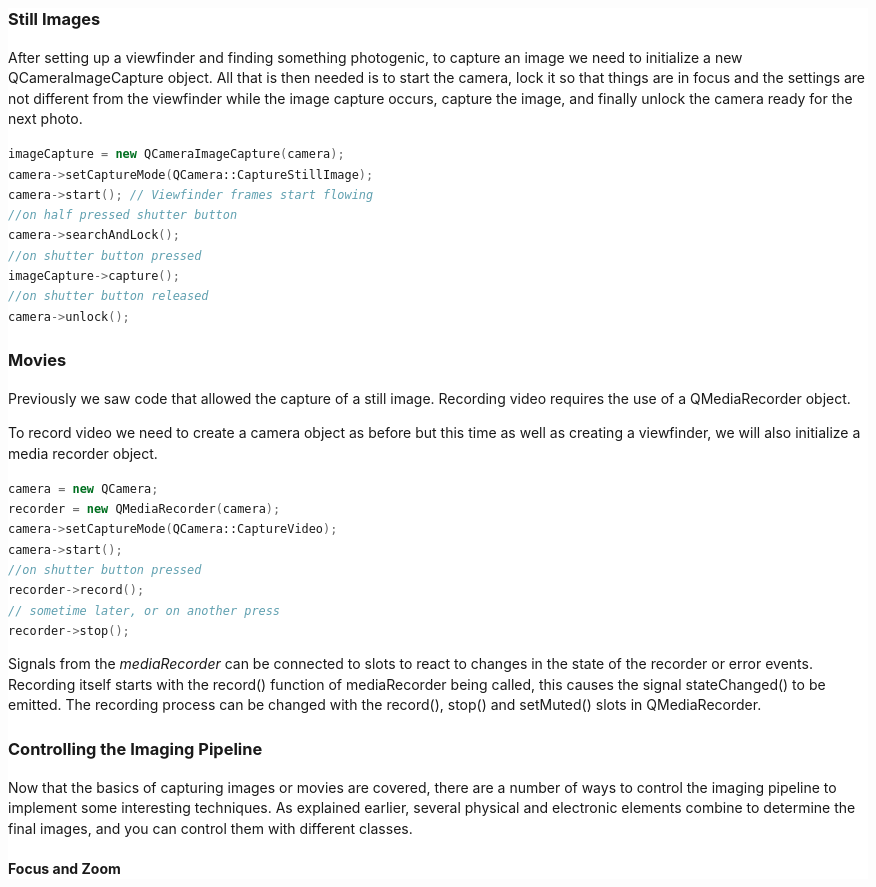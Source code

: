 <span id="still-images"></span>
### Still Images

After setting up a viewfinder and finding something photogenic, to capture an image we need to initialize a new QCameraImageCapture object. All that is then needed is to start the camera, lock it so that things are in focus and the settings are not different from the viewfinder while the image capture occurs, capture the image, and finally unlock the camera ready for the next photo.

``` cpp
imageCapture = new QCameraImageCapture(camera);
camera->setCaptureMode(QCamera::CaptureStillImage);
camera->start(); // Viewfinder frames start flowing
//on half pressed shutter button
camera->searchAndLock();
//on shutter button pressed
imageCapture->capture();
//on shutter button released
camera->unlock();
```

<span id="movies"></span>
### Movies

Previously we saw code that allowed the capture of a still image. Recording video requires the use of a QMediaRecorder object.

To record video we need to create a camera object as before but this time as well as creating a viewfinder, we will also initialize a media recorder object.

``` cpp
camera = new QCamera;
recorder = new QMediaRecorder(camera);
camera->setCaptureMode(QCamera::CaptureVideo);
camera->start();
//on shutter button pressed
recorder->record();
// sometime later, or on another press
recorder->stop();
```

Signals from the *mediaRecorder* can be connected to slots to react to changes in the state of the recorder or error events. Recording itself starts with the record() function of mediaRecorder being called, this causes the signal stateChanged() to be emitted. The recording process can be changed with the record(), stop() and setMuted() slots in QMediaRecorder.

<span id="controlling-the-imaging-pipeline"></span>
### Controlling the Imaging Pipeline

Now that the basics of capturing images or movies are covered, there are a number of ways to control the imaging pipeline to implement some interesting techniques. As explained earlier, several physical and electronic elements combine to determine the final images, and you can control them with different classes.

<span id="focus-and-zoom"></span>
#### Focus and Zoom
